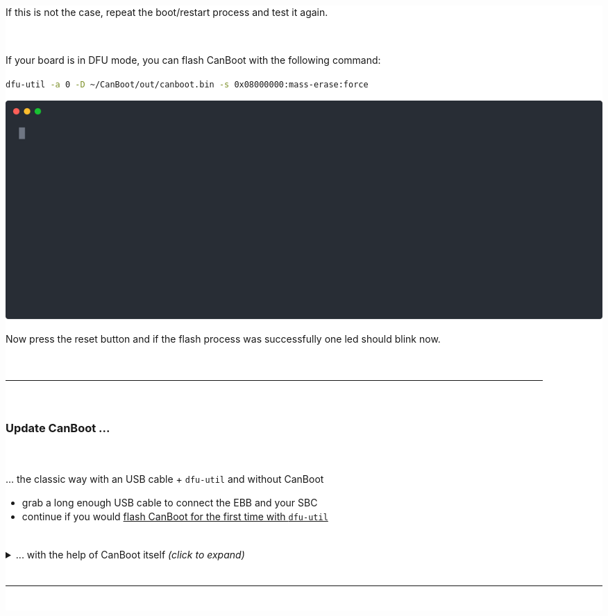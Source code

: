 If this is not the case, repeat the boot/restart process and test it again.

<br>

If your board is in DFU mode, you can flash CanBoot with the following command:

```bash
dfu-util -a 0 -D ~/CanBoot/out/canboot.bin -s 0x08000000:mass-erase:force
```

<p align="center"><img src="./.img/ebb_dfu-util_flash_canboot.svg"></p>

Now press the reset button and if the flash process was successfully one led should blink now.

<br>

<hr style="width:90%">

<br>

<h3 id="canboot-update">
  Update CanBoot ...
</h3>

<br>

... the classic way with an USB cable + <code>dfu-util</code> and without CanBoot

<ul>
  <li>grab a long enough USB cable to connect the EBB and your SBC</li>
  <li>continue if you would <a href="#canboot-flash">flash CanBoot for the first time with <code>dfu-util</code></a></li>
</ul>

<br>

<details><summary>... with the help of CanBoot itself <i>(click to expand)</i></summary></details>

<br>

<hr>

<br>
